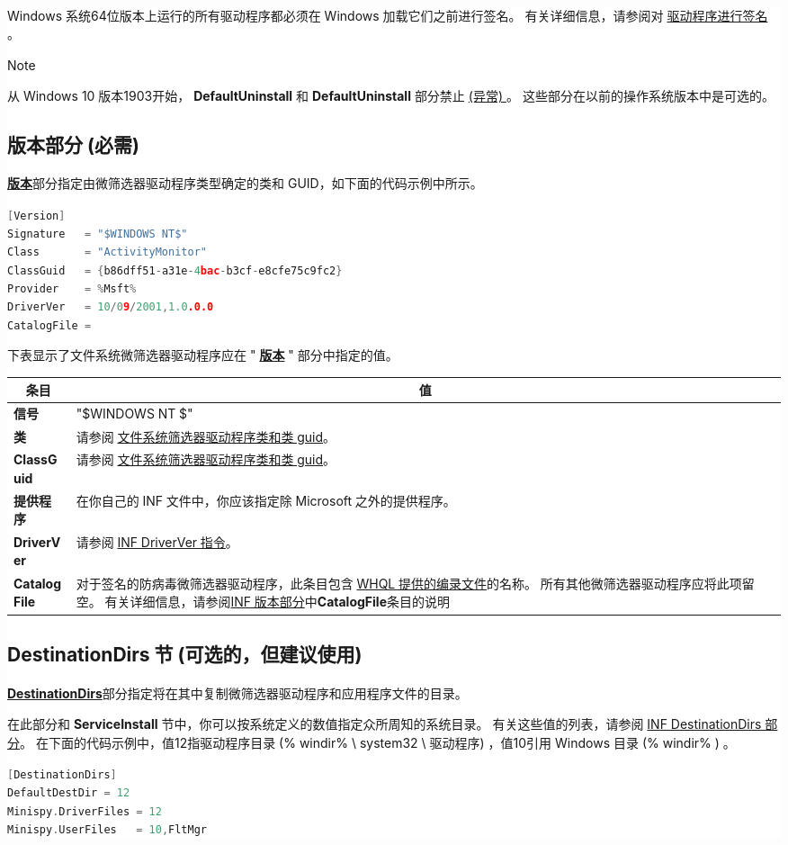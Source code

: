 Windows 系统64位版本上运行的所有驱动程序都必须在 Windows 加载它们之前进行签名。 有关详细信息，请参阅对 [驱动程序进行签名](https://docs.microsoft.com/windows-hardware/drivers/develop/signing-a-driver) 。

> [!NOTE]
>
> 从 Windows 10 版本1903开始， **DefaultUninstall** 和 **DefaultUninstall** 部分禁止 [ (异常) ](https://docs.microsoft.com/windows-hardware/drivers/develop/creating-a-primitive-driver#legacy-compatibility)。 这些部分在以前的操作系统版本中是可选的。

## <a name="version-section-required"></a>版本部分 (必需) 

[**版本**](https://docs.microsoft.com/windows-hardware/drivers/install/inf-version-section)部分指定由微筛选器驱动程序类型确定的类和 GUID，如下面的代码示例中所示。

```cpp
[Version]
Signature   = "$WINDOWS NT$"
Class       = "ActivityMonitor"
ClassGuid   = {b86dff51-a31e-4bac-b3cf-e8cfe75c9fc2}
Provider    = %Msft%
DriverVer   = 10/09/2001,1.0.0.0
CatalogFile =
```

下表显示了文件系统微筛选器驱动程序应在 " [**版本**](https://docs.microsoft.com/windows-hardware/drivers/install/inf-version-section) " 部分中指定的值。

| 条目 | 值 |
| ----- | ----- |
| **信号** | "$WINDOWS NT $" |
| **类** | 请参阅 [文件系统筛选器驱动程序类和类 guid](file-system-filter-driver-classes-and-class-guids.md)。 |
| **ClassGuid** | 请参阅 [文件系统筛选器驱动程序类和类 guid](file-system-filter-driver-classes-and-class-guids.md)。 |
| **提供程序** | 在你自己的 INF 文件中，你应该指定除 Microsoft 之外的提供程序。 |
| **DriverVer** | 请参阅 [INF DriverVer 指令](https://docs.microsoft.com/windows-hardware/drivers/install/inf-driverver-directive)。 |
| **CatalogFile** | 对于签名的防病毒微筛选器驱动程序，此条目包含 [WHQL 提供的编录文件](https://docs.microsoft.com/windows-hardware/drivers/install/catalog-files)的名称。 所有其他微筛选器驱动程序应将此项留空。 有关详细信息，请参阅[INF 版本部分](https://docs.microsoft.com/windows-hardware/drivers/install/inf-version-section)中**CatalogFile**条目的说明 |

## <a name="destinationdirs-section-optional-but-recommended"></a>DestinationDirs 节 (可选的，但建议使用) 

[**DestinationDirs**](https://docs.microsoft.com/windows-hardware/drivers/install/inf-destinationdirs-section)部分指定将在其中复制微筛选器驱动程序和应用程序文件的目录。

在此部分和 **ServiceInstall** 节中，你可以按系统定义的数值指定众所周知的系统目录。 有关这些值的列表，请参阅 [INF DestinationDirs 部分](https://docs.microsoft.com/windows-hardware/drivers/install/inf-destinationdirs-section)。 在下面的代码示例中，值12指驱动程序目录 (% windir% \\ system32 \\ 驱动程序) ，值10引用 Windows 目录 (% windir% ) 。

```cpp
[DestinationDirs]
DefaultDestDir = 12
Minispy.DriverFiles = 12
Minispy.UserFiles   = 10,FltMgr
```
